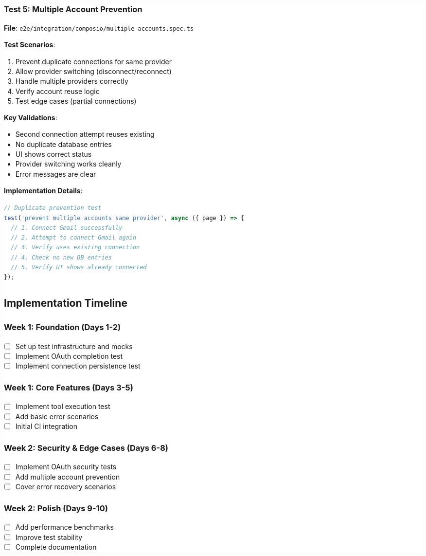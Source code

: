 ### Test 5: Multiple Account Prevention

**File**: `e2e/integration/composio/multiple-accounts.spec.ts`

**Test Scenarios**:
1. Prevent duplicate connections for same provider
2. Allow provider switching (disconnect/reconnect)
3. Handle multiple providers correctly
4. Verify account reuse logic
5. Test edge cases (partial connections)

**Key Validations**:
- Second connection attempt reuses existing
- No duplicate database entries
- UI shows correct status
- Provider switching works cleanly
- Error messages are clear

**Implementation Details**:
```typescript
// Duplicate prevention test
test('prevent multiple accounts same provider', async ({ page }) => {
  // 1. Connect Gmail successfully
  // 2. Attempt to connect Gmail again
  // 3. Verify uses existing connection
  // 4. Check no new DB entries
  // 5. Verify UI shows already connected
});
```

## Implementation Timeline

### Week 1: Foundation (Days 1-2)
- [ ] Set up test infrastructure and mocks
- [ ] Implement OAuth completion test
- [ ] Implement connection persistence test

### Week 1: Core Features (Days 3-5)
- [ ] Implement tool execution test
- [ ] Add basic error scenarios
- [ ] Initial CI integration

### Week 2: Security & Edge Cases (Days 6-8)
- [ ] Implement OAuth security tests
- [ ] Add multiple account prevention
- [ ] Cover error recovery scenarios

### Week 2: Polish (Days 9-10)
- [ ] Add performance benchmarks
- [ ] Improve test stability
- [ ] Complete documentation
